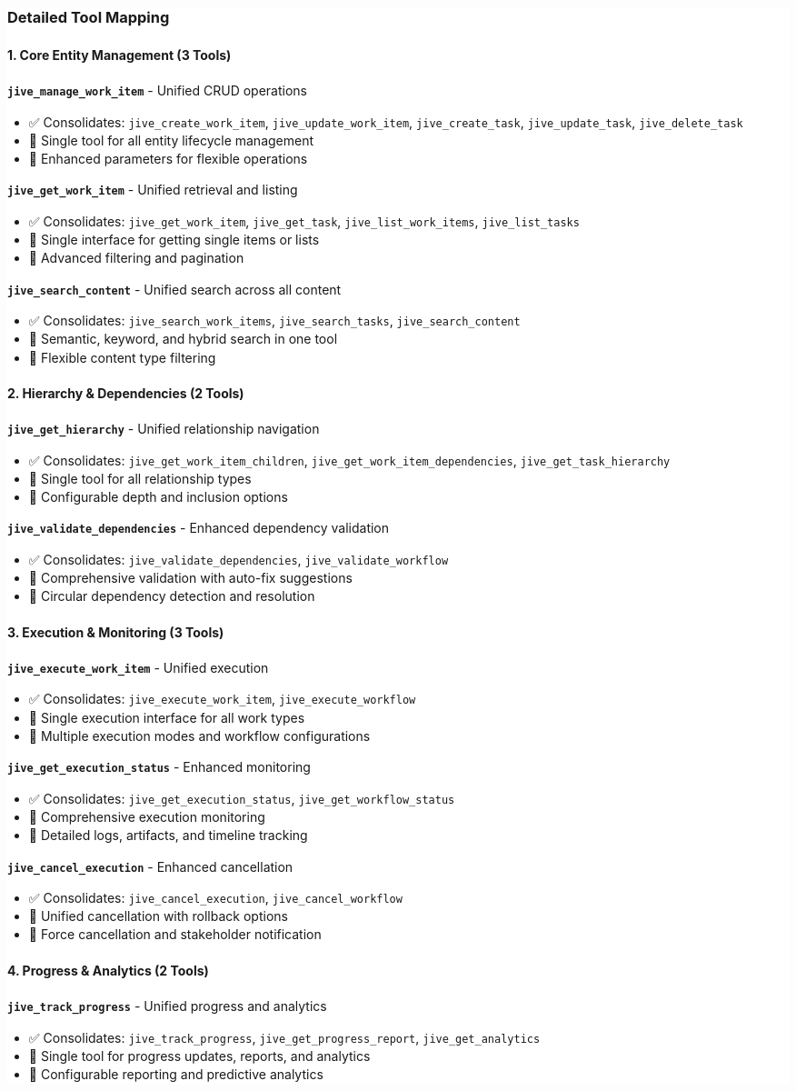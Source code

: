 ### Detailed Tool Mapping

#### 1. Core Entity Management (3 Tools)

**`jive_manage_work_item`** - Unified CRUD operations
- ✅ Consolidates: `jive_create_work_item`, `jive_update_work_item`, `jive_create_task`, `jive_update_task`, `jive_delete_task`
- 🎯 Single tool for all entity lifecycle management
- 🔧 Enhanced parameters for flexible operations

**`jive_get_work_item`** - Unified retrieval and listing
- ✅ Consolidates: `jive_get_work_item`, `jive_get_task`, `jive_list_work_items`, `jive_list_tasks`
- 🎯 Single interface for getting single items or lists
- 🔧 Advanced filtering and pagination

**`jive_search_content`** - Unified search across all content
- ✅ Consolidates: `jive_search_work_items`, `jive_search_tasks`, `jive_search_content`
- 🎯 Semantic, keyword, and hybrid search in one tool
- 🔧 Flexible content type filtering

#### 2. Hierarchy & Dependencies (2 Tools)

**`jive_get_hierarchy`** - Unified relationship navigation
- ✅ Consolidates: `jive_get_work_item_children`, `jive_get_work_item_dependencies`, `jive_get_task_hierarchy`
- 🎯 Single tool for all relationship types
- 🔧 Configurable depth and inclusion options

**`jive_validate_dependencies`** - Enhanced dependency validation
- ✅ Consolidates: `jive_validate_dependencies`, `jive_validate_workflow`
- 🎯 Comprehensive validation with auto-fix suggestions
- 🔧 Circular dependency detection and resolution

#### 3. Execution & Monitoring (3 Tools)

**`jive_execute_work_item`** - Unified execution
- ✅ Consolidates: `jive_execute_work_item`, `jive_execute_workflow`
- 🎯 Single execution interface for all work types
- 🔧 Multiple execution modes and workflow configurations

**`jive_get_execution_status`** - Enhanced monitoring
- ✅ Consolidates: `jive_get_execution_status`, `jive_get_workflow_status`
- 🎯 Comprehensive execution monitoring
- 🔧 Detailed logs, artifacts, and timeline tracking

**`jive_cancel_execution`** - Enhanced cancellation
- ✅ Consolidates: `jive_cancel_execution`, `jive_cancel_workflow`
- 🎯 Unified cancellation with rollback options
- 🔧 Force cancellation and stakeholder notification

#### 4. Progress & Analytics (2 Tools)

**`jive_track_progress`** - Unified progress and analytics
- ✅ Consolidates: `jive_track_progress`, `jive_get_progress_report`, `jive_get_analytics`
- 🎯 Single tool for progress updates, reports, and analytics
- 🔧 Configurable reporting and predictive analytics
